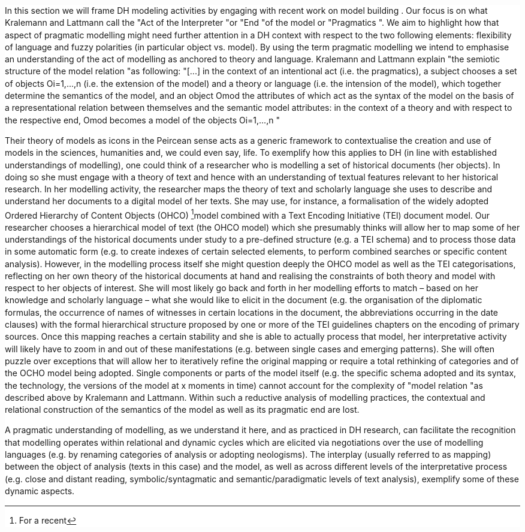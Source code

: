 In this section we will frame DH modeling activities by engaging with recent work on model building . Our focus is on what Kralemann and Lattmann call the "Act of the Interpreter "or "End "of the model or "Pragmatics ". We aim to highlight how that aspect of pragmatic modelling might need further attention in a DH context with respect to the two following elements: flexibility of language and fuzzy polarities (in particular object vs. model). By using the term pragmatic modelling we intend to emphasise an understanding of the act of modelling as anchored to theory and language. Kralemann and Lattmann explain "the semiotic structure of the model relation "as following: "[...] in the context of an intentional act (i.e. the pragmatics), a subject chooses a set of objects Oi=1,...,n (i.e. the extension of the model) and a theory or language (i.e. the intension of the model), which together determine the semantics of the model, and an object Omod the attributes of which act as the syntax of the model on the basis of a representational relation between themselves and the semantic model attributes: in the context of a theory and with respect to the respective end, Omod becomes a model of the objects Oi=1,...,n "

Their theory of models as icons in the Peircean sense acts as a generic framework to contextualise the creation and use of models in the sciences, humanities and, we could even say, life. To exemplify how this applies to DH (in line with established understandings of modelling), one could think of a researcher who is modelling a set of historical documents (her objects). In doing so she must engage with a theory of text and hence with an understanding of textual features relevant to her historical research. In her modelling activity, the researcher maps the theory of text and scholarly language she uses to describe and understand her documents to a digital model of her texts. She may use, for instance, a formalisation of the widely adopted Ordered Hierarchy of Content Objects (OHCO) [^6]model combined with a Text Encoding Initiative (TEI) document model. Our researcher chooses a hierarchical model of text (the OHCO model) which she presumably thinks will allow her to map some of her understandings of the historical documents under study to a pre-defined structure (e.g. a TEI schema) and to process those data in some automatic form (e.g. to create indexes of certain selected elements, to perform combined searches or specific content analysis). However, in the modelling process itself she might question deeply the OHCO model as well as the TEI categorisations, reflecting on her own theory of the historical documents at hand and realising the constraints of both theory and model with respect to her objects of interest. She will most likely go back and forth in her modelling efforts to match – based on her knowledge and scholarly language – what she would like to elicit in the document (e.g. the organisation of the diplomatic formulas, the occurrence of names of witnesses in certain locations in the document, the abbreviations occurring in the date clauses) with the formal hierarchical structure proposed by one or more of the TEI guidelines chapters on the encoding of primary sources. Once this mapping reaches a certain stability and she is able to actually process that model, her interpretative activity will likely have to zoom in and out of these manifestations (e.g. between single cases and emerging patterns). She will often puzzle over exceptions that will allow her to iteratively refine the original mapping or require a total rethinking of categories and of the OCHO model being adopted. Single components or parts of the model itself (e.g. the specific schema adopted and its syntax, the technology, the versions of the model at x moments in time) cannot account for the complexity of "model relation "as described above by Kralemann and Lattmann. Within such a reductive analysis of modelling practices, the contextual and relational construction of the semantics of the model as well as its pragmatic end are lost. 

A pragmatic understanding of modelling, as we understand it here, and as practiced in DH research, can facilitate the recognition that modelling operates within relational and dynamic cycles which are elicited via negotiations over the use of modelling languages (e.g. by renaming categories of analysis or adopting neologisms). The interplay (usually referred to as mapping) between the object of analysis (texts in this case) and the model, as well as across different levels of the interpretative process (e.g. close and distant reading, symbolic/syntagmatic and semantic/paradigmatic levels of text analysis), exemplify some of these dynamic aspects. 


[^1]:  For an overview of models in
[^2]:  Considered within an historical
[^3]:  Modelling of texts intended in this way makes
[^4]:  In McCarty’s  words: By modeling I
[^5]:  By using
[^6]:  For a recent
[^7]:  In explaining why DH belongs to an English
[^8]:  Our use of
[^9]:  These two axes illustrate the interplay of
[^10]:  On the historiographical aspect to modelling see
[^11]:  It is evident that this statement does not
[^12]:  Flanders and Jannidis state for example that In computer science,
[^13]:  For
[^14]:  For example, Morrison argues that direct materiality
[^15]:  No doubt the underpinning concepts of uncertainty,
[^16]:  See for instance the vision proposed by Svensson
[^17]:  Interesting the position of Floridi  and his intellectual project in which
[^18]:  This polarity is theorised in philosophy of
[^19]:  Pasin
[^20]:  This effort is what McCarty calls struggle after Flanders .
[^21]:  See, for example, how metaphors structure
[^22]:  On the linguistic and creative power of
[^23]:  This relation
[^24]:  As argued in  for mathematical modelling.
[^25]:  Godfrey-Smith argues for a deflationary